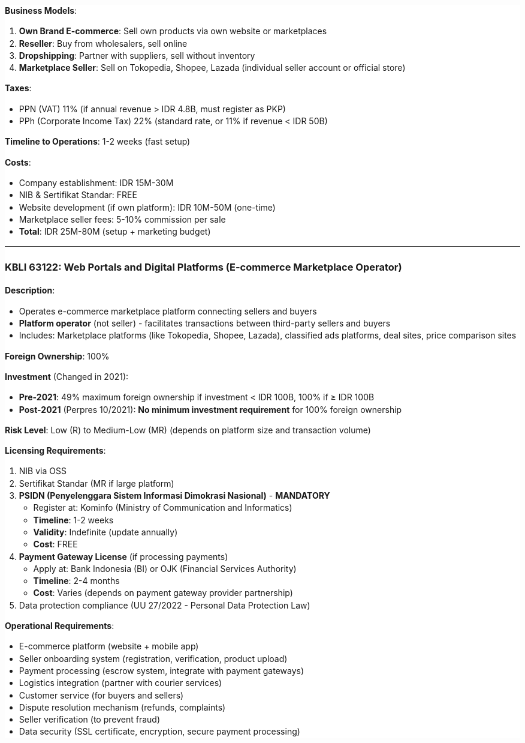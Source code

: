**Business Models**:
1. **Own Brand E-commerce**: Sell own products via own website or marketplaces
2. **Reseller**: Buy from wholesalers, sell online
3. **Dropshipping**: Partner with suppliers, sell without inventory
4. **Marketplace Seller**: Sell on Tokopedia, Shopee, Lazada (individual seller account or official store)

**Taxes**:
- PPN (VAT) 11% (if annual revenue > IDR 4.8B, must register as PKP)
- PPh (Corporate Income Tax) 22% (standard rate, or 11% if revenue < IDR 50B)

**Timeline to Operations**: 1-2 weeks (fast setup)

**Costs**:
- Company establishment: IDR 15M-30M
- NIB & Sertifikat Standar: FREE
- Website development (if own platform): IDR 10M-50M (one-time)
- Marketplace seller fees: 5-10% commission per sale
- **Total**: IDR 25M-80M (setup + marketing budget)

---

### KBLI 63122: Web Portals and Digital Platforms (E-commerce Marketplace Operator)

**Description**:
- Operates e-commerce marketplace platform connecting sellers and buyers
- **Platform operator** (not seller) - facilitates transactions between third-party sellers and buyers
- Includes: Marketplace platforms (like Tokopedia, Shopee, Lazada), classified ads platforms, deal sites, price comparison sites

**Foreign Ownership**: 100%

**Investment** (Changed in 2021):
- **Pre-2021**: 49% maximum foreign ownership if investment < IDR 100B, 100% if ≥ IDR 100B
- **Post-2021** (Perpres 10/2021): **No minimum investment requirement** for 100% foreign ownership

**Risk Level**: Low (R) to Medium-Low (MR) (depends on platform size and transaction volume)

**Licensing Requirements**:
1. NIB via OSS
2. Sertifikat Standar (MR if large platform)
3. **PSIDN (Penyelenggara Sistem Informasi Dimokrasi Nasional)** - **MANDATORY**
   - Register at: Kominfo (Ministry of Communication and Informatics)
   - **Timeline**: 1-2 weeks
   - **Validity**: Indefinite (update annually)
   - **Cost**: FREE
4. **Payment Gateway License** (if processing payments)
   - Apply at: Bank Indonesia (BI) or OJK (Financial Services Authority)
   - **Timeline**: 2-4 months
   - **Cost**: Varies (depends on payment gateway provider partnership)
5. Data protection compliance (UU 27/2022 - Personal Data Protection Law)

**Operational Requirements**:
- E-commerce platform (website + mobile app)
- Seller onboarding system (registration, verification, product upload)
- Payment processing (escrow system, integrate with payment gateways)
- Logistics integration (partner with courier services)
- Customer service (for buyers and sellers)
- Dispute resolution mechanism (refunds, complaints)
- Seller verification (to prevent fraud)
- Data security (SSL certificate, encryption, secure payment processing)
